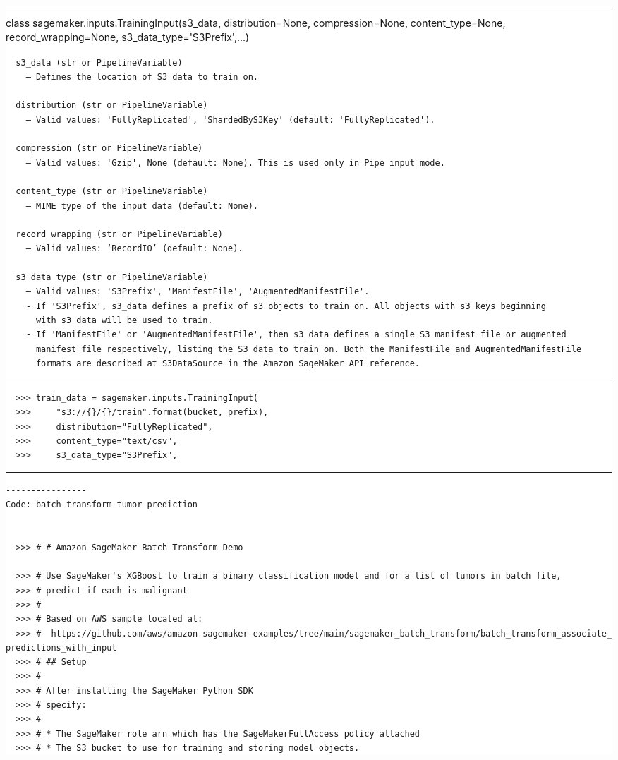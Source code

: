 
   -----
   class sagemaker.inputs.TrainingInput(s3_data, distribution=None, compression=None, content_type=None,
                 record_wrapping=None, s3_data_type='S3Prefix',...)

      s3_data (str or PipelineVariable)
        – Defines the location of S3 data to train on.

      distribution (str or PipelineVariable)
        – Valid values: 'FullyReplicated', 'ShardedByS3Key' (default: 'FullyReplicated').

      compression (str or PipelineVariable)
        – Valid values: 'Gzip', None (default: None). This is used only in Pipe input mode.

      content_type (str or PipelineVariable)
        – MIME type of the input data (default: None).

      record_wrapping (str or PipelineVariable)
        – Valid values: ‘RecordIO’ (default: None).

      s3_data_type (str or PipelineVariable)
        – Valid values: 'S3Prefix', 'ManifestFile', 'AugmentedManifestFile'.
        - If 'S3Prefix', s3_data defines a prefix of s3 objects to train on. All objects with s3 keys beginning
          with s3_data will be used to train.
        - If 'ManifestFile' or 'AugmentedManifestFile', then s3_data defines a single S3 manifest file or augmented
          manifest file respectively, listing the S3 data to train on. Both the ManifestFile and AugmentedManifestFile
          formats are described at S3DataSource in the Amazon SageMaker API reference.
   -----
      >>> train_data = sagemaker.inputs.TrainingInput(
      >>>     "s3://{}/{}/train".format(bucket, prefix),
      >>>     distribution="FullyReplicated",
      >>>     content_type="text/csv",
      >>>     s3_data_type="S3Prefix",
   -----

    ----------------
    Code: batch-transform-tumor-prediction


      >>> # # Amazon SageMaker Batch Transform Demo

      >>> # Use SageMaker's XGBoost to train a binary classification model and for a list of tumors in batch file,
      >>> # predict if each is malignant
      >>> #
      >>> # Based on AWS sample located at:
      >>> #  https://github.com/aws/amazon-sagemaker-examples/tree/main/sagemaker_batch_transform/batch_transform_associate_predictions_with_input
      >>> # ## Setup
      >>> #
      >>> # After installing the SageMaker Python SDK
      >>> # specify:
      >>> #
      >>> # * The SageMaker role arn which has the SageMakerFullAccess policy attached
      >>> # * The S3 bucket to use for training and storing model objects.
